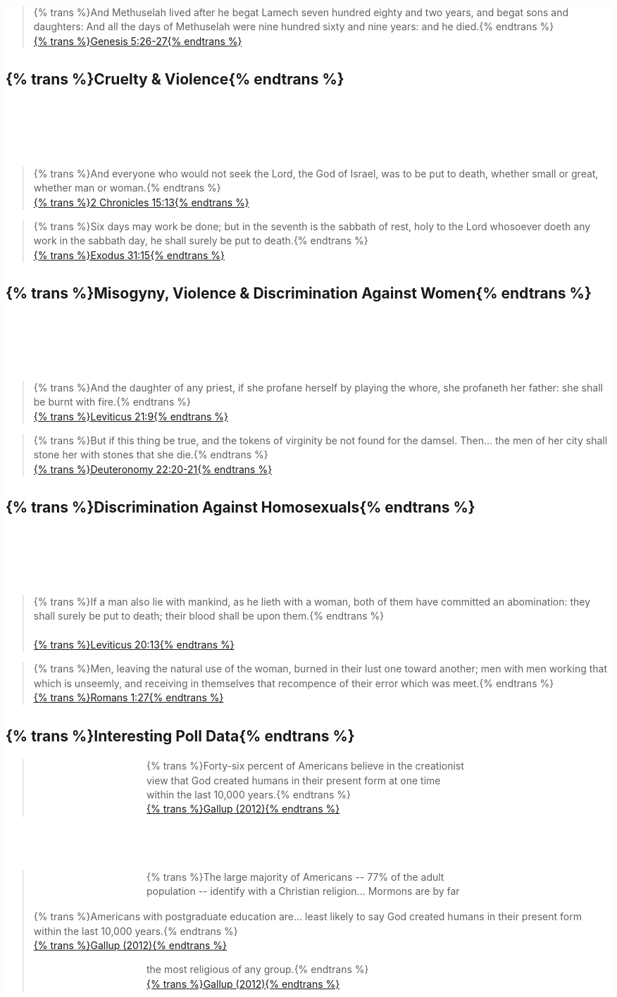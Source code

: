 <blockquote class="science">{% trans %}And Methuselah lived after he begat Lamech seven hundred eighty and two years, and begat sons and daughters: And all the days of Methuselah were nine hundred sixty and nine years: and he died.{% endtrans %}<div><a href="http://www.biblegateway.com/passage/?search=Genesis%205:26-27&amp;version=KJV">{% trans %}Genesis 5:26-27{% endtrans %}</a></div></blockquote>
<div class="clear"></div>
<h2><i class="icon-rocket"></i> {% trans %}Cruelty &amp; Violence{% endtrans %} <a id="violence" href="#violence"><i class="icon-link"></i></a></h2>
<svg id="violence-chart" width="1200" height="100"></svg>
<blockquote class="violence">{% trans %}And everyone who would not seek the Lord, the God of Israel, was to be put to death, whether small or great, whether man or woman.{% endtrans %}<div><a href="http://www.biblegateway.com/passage/?search=2%20Chronicles%2015:13&amp;version=KJV">{% trans %}2 Chronicles 15:13{% endtrans %}</a></div></blockquote>
<blockquote class="violence">{% trans %}Six days may work be done; but in the seventh is the sabbath of rest, holy to the Lord whosoever doeth any work in the sabbath day, he shall surely be put to death.{% endtrans %}<div><a href="http://www.biblegateway.com/passage/?search=Exodus%2031:15&amp;version=KJV">{% trans %}Exodus 31:15{% endtrans %}</a></div></blockquote>
<div class="clear"></div>
<h2><i class="icon-female"></i> {% trans %}Misogyny, Violence &amp; Discrimination Against Women{% endtrans %} <a id="misogyny" href="#misogyny"><i class="icon-link"></i></a></h2>
<svg id="misogyny-chart" width="1200" height="100"></svg>
<blockquote class="misogyny">{% trans %}And the daughter of any priest, if she profane herself by playing the whore, she profaneth her father: she shall be burnt with fire.{% endtrans %}<div><a href="http://www.biblegateway.com/passage/?search=Leviticus%2021:9&amp;version=KJV">{% trans %}Leviticus 21:9{% endtrans %}</a></div></blockquote>
<blockquote class="misogyny">{% trans %}But if this thing be true, and the tokens of virginity be not found for the damsel. Then... the men of her city shall stone her with stones that she die.{% endtrans %}<div><a href="http://www.biblegateway.com/passage/?search=Deuteronomy%2022:20-21&amp;version=KJV">{% trans %}Deuteronomy 22:20-21{% endtrans %}</a></div></blockquote>
<div class="clear"></div>
<h2><i class="icon-heart"></i> {% trans %}Discrimination Against Homosexuals{% endtrans %} <a id="homosexual" href="#homosexual"><i class="icon-link"></i></a></h2>
<svg id="homosexual-chart" width="1200" height="100"></svg>
<blockquote class="homosexual">{% trans %}If a man also lie with mankind, as he lieth with a woman, both of them have committed an abomination: they shall surely be put to death; their blood shall be upon them.{% endtrans %}<br/><br/><div><a href="http://www.biblegateway.com/passage/?search=Leviticus%2020:13&amp;version=KJV">{% trans %}Leviticus 20:13{% endtrans %}</a></div></blockquote>
<blockquote class="homosexual">{% trans %}Men, leaving the natural use of the woman, burned in their lust one toward another; men with men working that which is unseemly, and receiving in themselves that recompence of their error which was meet.{% endtrans %}<div><a href="http://www.biblegateway.com/passage/?search=Romans%201:27&amp;version=KJV">{% trans %}Romans 1:27{% endtrans %}</a></div></blockquote>
<div class="clear"></div>
<h2><i class="icon-tasks"></i> {% trans %}Interesting Poll Data{% endtrans %} <a id="polls" href="#polls"><i class="icon-link"></i></a></h2>
<svg id="pCreation" width="200" height="200" style="float: left"></svg>
<svg id="pCreationCollege" width="200" height="200" style="float: right;"></svg>
<blockquote class="poll">{% trans %}Forty-six percent of Americans believe in the creationist view that God created humans in their present form at one time within the last 10,000 years.{% endtrans %}<div><a href="http://www.gallup.com/poll/155003/hold-creationist-view-human-origins.aspx">{% trans %}Gallup (2012){% endtrans %}</a></div></blockquote>
<blockquote class="poll" style="float: right;">{% trans %}Americans with postgraduate education are... least likely to say God created humans in their present form within the last 10,000 years.{% endtrans %}<div><a href="http://www.gallup.com/poll/155003/hold-creationist-view-human-origins.aspx">{% trans %}Gallup (2012){% endtrans %}</a></div></blockquote>
<div class="clear" style="height: 48px;"></div>
<svg id="pChristian" width="200" height="200" style="float: left"></svg>
<svg id="pReligious" width="200" height="200" style="float: right;"></svg>
<blockquote class="poll">{% trans %}The large majority of Americans -- 77% of the adult population -- identify with a Christian religion... Mormons are by far the most religious of any group.{% endtrans %}<div><a href="http://www.gallup.com/poll/159548/identify-christian.aspx">{% trans %}Gallup (2012){% endtrans %}</a></div></blockquote>